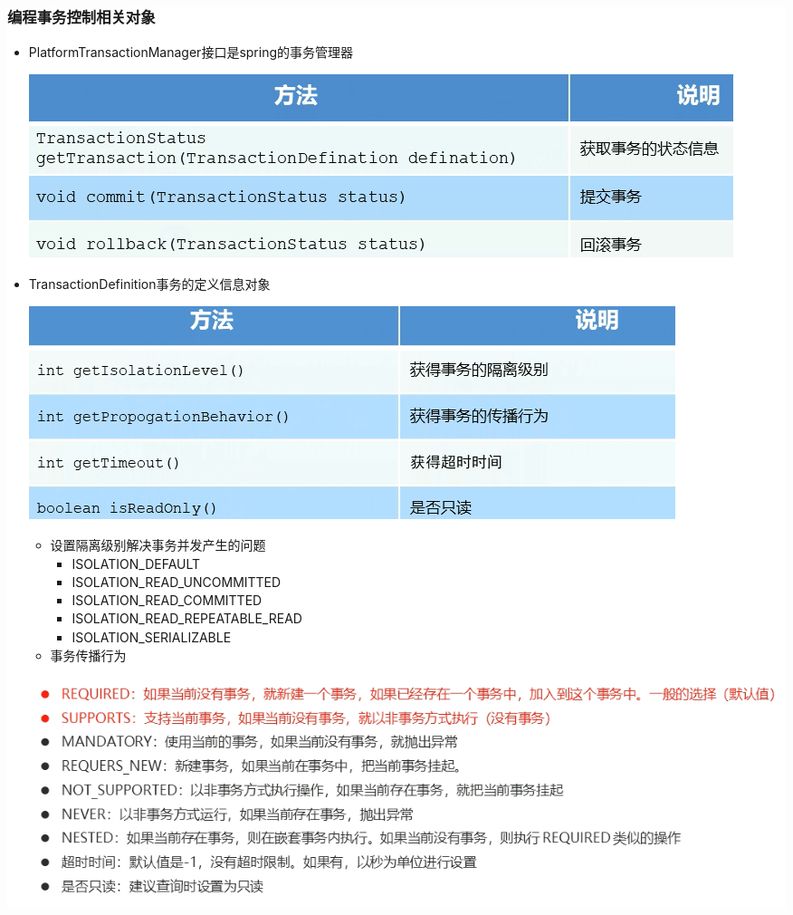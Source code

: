 ### 编程事务控制相关对象

* PlatformTransactionManager接口是spring的事务管理器

  ![](img/development_frame_image/22.png)

* TransactionDefinition事务的定义信息对象

  ![](img/development_frame_image/19.png)

  * 设置隔离级别解决事务并发产生的问题
    * ISOLATION_DEFAULT
    * ISOLATION_READ_UNCOMMITTED
    * ISOLATION_READ_COMMITTED
    * ISOLATION_READ_REPEATABLE_READ
    * ISOLATION_SERIALIZABLE
  * 事务传播行为

  ![](img/development_frame_image/20.png)
